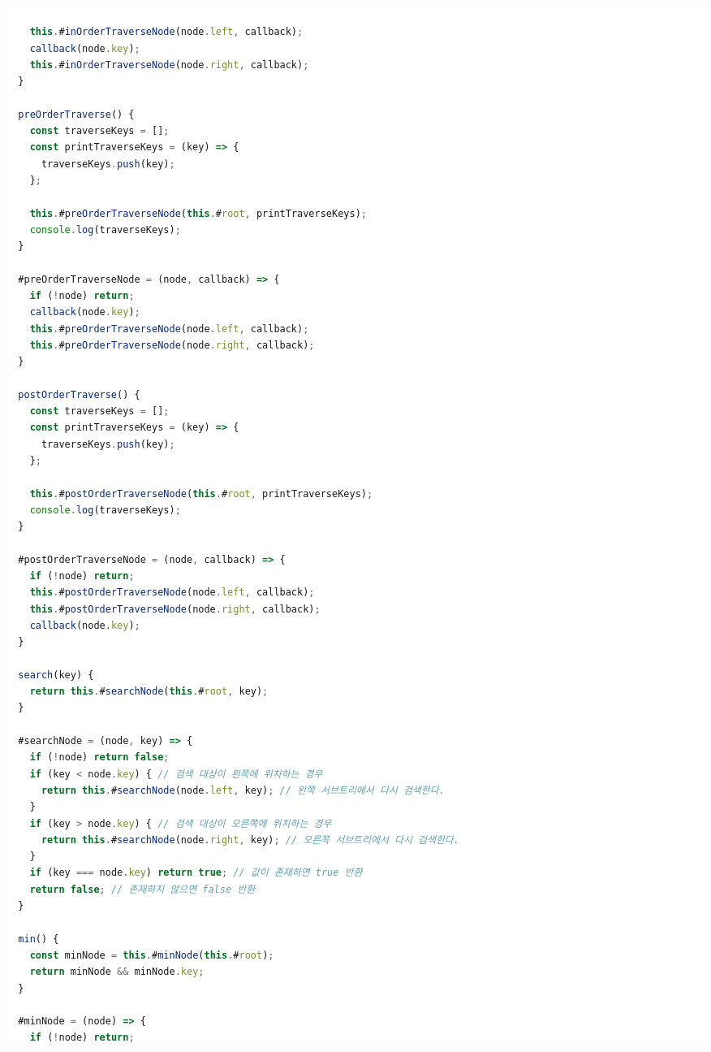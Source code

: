 ```javascript

    this.#inOrderTraverseNode(node.left, callback);
    callback(node.key);
    this.#inOrderTraverseNode(node.right, callback);
  }

  preOrderTraverse() {
    const traverseKeys = [];
    const printTraverseKeys = (key) => {
      traverseKeys.push(key);
    };

    this.#preOrderTraverseNode(this.#root, printTraverseKeys);
    console.log(traverseKeys);
  }

  #preOrderTraverseNode = (node, callback) => {
    if (!node) return;
    callback(node.key);
    this.#preOrderTraverseNode(node.left, callback);
    this.#preOrderTraverseNode(node.right, callback);
  }

  postOrderTraverse() {
    const traverseKeys = [];
    const printTraverseKeys = (key) => {
      traverseKeys.push(key);
    };

    this.#postOrderTraverseNode(this.#root, printTraverseKeys);
    console.log(traverseKeys);
  }

  #postOrderTraverseNode = (node, callback) => {
    if (!node) return;
    this.#postOrderTraverseNode(node.left, callback);
    this.#postOrderTraverseNode(node.right, callback);
    callback(node.key);
  }

  search(key) {
    return this.#searchNode(this.#root, key);
  }

  #searchNode = (node, key) => {
    if (!node) return false;
    if (key < node.key) { // 검색 대상이 왼쪽에 위치하는 경우
      return this.#searchNode(node.left, key); // 왼쪽 서브트리에서 다시 검색한다.
    }
    if (key > node.key) { // 검색 대상이 오른쪽에 위치하는 경우
      return this.#searchNode(node.right, key); // 오른쪽 서브트리에서 다시 검색한다.
    }
    if (key === node.key) return true; // 값이 존재하면 true 반환
    return false; // 존재하지 않으면 false 반환
  }

  min() {
    const minNode = this.#minNode(this.#root);
    return minNode && minNode.key;
  }

  #minNode = (node) => {
    if (!node) return;
```